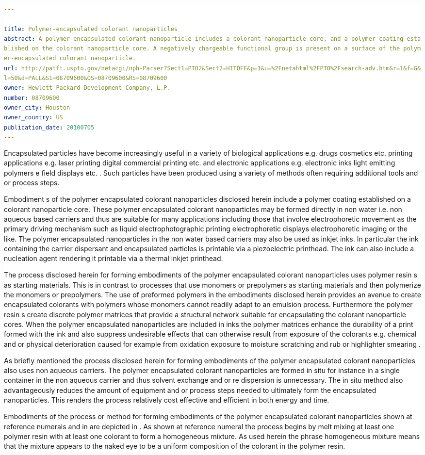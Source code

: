 ```yaml
---

title: Polymer-encapsulated colorant nanoparticles
abstract: A polymer-encapsulated colorant nanoparticle includes a colorant nanoparticle core, and a polymer coating established on the colorant nanoparticle core. A negatively chargeable functional group is present on a surface of the polymer-encapsulated colorant nanoparticle.
url: http://patft.uspto.gov/netacgi/nph-Parser?Sect1=PTO2&Sect2=HITOFF&p=1&u=%2Fnetahtml%2FPTO%2Fsearch-adv.htm&r=1&f=G&l=50&d=PALL&S1=08709600&OS=08709600&RS=08709600
owner: Hewlett-Packard Development Company, L.P.
number: 08709600
owner_city: Houston
owner_country: US
publication_date: 20100705
---
```

Encapsulated particles have become increasingly useful in a variety of biological applications e.g. drugs cosmetics etc. printing applications e.g. laser printing digital commercial printing etc. and electronic applications e.g. electronic inks light emitting polymers e field displays etc. . Such particles have been produced using a variety of methods often requiring additional tools and or process steps.

Embodiment s of the polymer encapsulated colorant nanoparticles disclosed herein include a polymer coating established on a colorant nanoparticle core. These polymer encapsulated colorant nanoparticles may be formed directly in non water i.e. non aqueous based carriers and thus are suitable for many applications including those that involve electrophoretic movement as the primary driving mechanism such as liquid electrophotographic printing electrophoretic displays electrophoretic imaging or the like. The polymer encapsulated nanoparticles in the non water based carriers may also be used as inkjet inks. In particular the ink containing the carrier dispersant and encapsulated particles is printable via a piezoelectric printhead. The ink can also include a nucleation agent rendering it printable via a thermal inkjet printhead.

The process disclosed herein for forming embodiments of the polymer encapsulated colorant nanoparticles uses polymer resin s as starting materials. This is in contrast to processes that use monomers or prepolymers as starting materials and then polymerize the monomers or prepolymers. The use of preformed polymers in the embodiments disclosed herein provides an avenue to create encapsulated colorants with polymers whose monomers cannot readily adapt to an emulsion process. Furthermore the polymer resin s create discrete polymer matrices that provide a structural network suitable for encapsulating the colorant nanoparticle cores. When the polymer encapsulated nanoparticles are included in inks the polymer matrices enhance the durability of a print formed with the ink and also suppress undesirable effects that can otherwise result from exposure of the colorants e.g. chemical and or physical deterioration caused for example from oxidation exposure to moisture scratching and rub or highlighter smearing .

As briefly mentioned the process disclosed herein for forming embodiments of the polymer encapsulated colorant nanoparticles also uses non aqueous carriers. The polymer encapsulated colorant nanoparticles are formed in situ for instance in a single container in the non aqueous carrier and thus solvent exchange and or re dispersion is unnecessary. The in situ method also advantageously reduces the amount of equipment and or process steps needed to ultimately form the encapsulated nanoparticles. This renders the process relatively cost effective and efficient in both energy and time.

Embodiments of the process or method for forming embodiments of the polymer encapsulated colorant nanoparticles shown at reference numerals and in are depicted in . As shown at reference numeral the process begins by melt mixing at least one polymer resin with at least one colorant to form a homogeneous mixture. As used herein the phrase homogeneous mixture means that the mixture appears to the naked eye to be a uniform composition of the colorant in the polymer resin.

